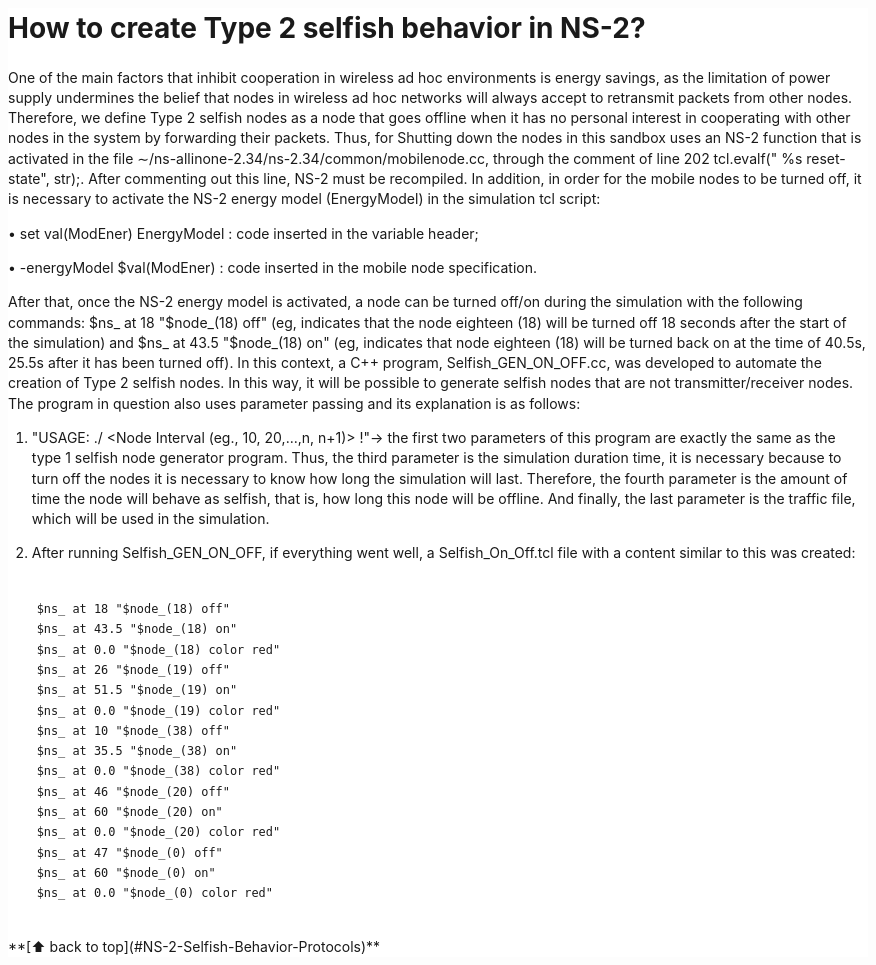 
# How to create Type 2 selfish behavior in NS-2?
One of the main factors that inhibit cooperation in wireless ad hoc environments is energy savings, as the limitation of power supply undermines the belief that nodes in wireless ad hoc networks will always accept to retransmit packets from other nodes. Therefore, we define Type 2 selfish nodes as a node that goes offline when it has no personal interest in cooperating with other nodes in the system by forwarding their packets. Thus, for Shutting down the nodes in this sandbox uses an NS-2 function that is activated in the file ∼/ns-allinone-2.34/ns-2.34/common/mobilenode.cc, through the comment of line 202 tcl.evalf(" %s reset-state", str);. After commenting out this line, NS-2 must be recompiled. In addition, in order for the mobile nodes to be turned off, it is necessary to activate the NS-2 energy model (EnergyModel) in the simulation tcl script:

• set val(ModEner) EnergyModel : code inserted in the variable header;

• -energyModel $val(ModEner) : code inserted in the mobile node specification.

After that, once the NS-2 energy model is activated, a node can be turned off/on during the simulation with the following commands: $ns_ at 18 "$node_(18) off" (eg, indicates that the node eighteen (18) will be turned off 18 seconds after the start of the simulation) and $ns_ at 43.5 "$node_(18) on" (eg, indicates that node eighteen (18) will be turned back on at the time of 40.5s, 25.5s after it has been turned off).
In this context, a C++ program, Selfish_GEN_ON_OFF.cc, was developed to automate the creation of Type 2 selfish nodes. In this way, it will be possible to generate selfish nodes that are not transmitter/receiver nodes. The program in question also uses parameter passing and its explanation is as follows:

1. "USAGE: ./<PROGRAM> <No Selfish Nodes> <Node Interval (eg., 10, 20,...,n, n+1)> <Simulation Time> <Node Time offline> <Traffic File> !"-> the first two parameters of this program are exactly the same as the type 1 selfish node generator program.
Thus, the third parameter is the simulation duration time, it is necessary because to turn off the nodes it is necessary to know how long the simulation will last. Therefore, the fourth parameter is the amount of time the node will behave as selfish, that is, how long this node will be offline. And finally, the last parameter is the traffic file, which will be used in the simulation.

2. After running Selfish_GEN_ON_OFF, if everything went well, a Selfish_On_Off.tcl file with a content similar to this was created:	
<p>
  <pre><code>
	$ns_ at 18 "$node_(18) off"
	$ns_ at 43.5 "$node_(18) on"
	$ns_ at 0.0 "$node_(18) color red"
	$ns_ at 26 "$node_(19) off"
	$ns_ at 51.5 "$node_(19) on"
	$ns_ at 0.0 "$node_(19) color red"
	$ns_ at 10 "$node_(38) off"
	$ns_ at 35.5 "$node_(38) on"
	$ns_ at 0.0 "$node_(38) color red"
	$ns_ at 46 "$node_(20) off"
	$ns_ at 60 "$node_(20) on"
	$ns_ at 0.0 "$node_(20) color red"
	$ns_ at 47 "$node_(0) off"
	$ns_ at 60 "$node_(0) on"
	$ns_ at 0.0 "$node_(0) color red"
  </code></pre>
<p>
**[⬆ back to top](#NS-2-Selfish-Behavior-Protocols)**
